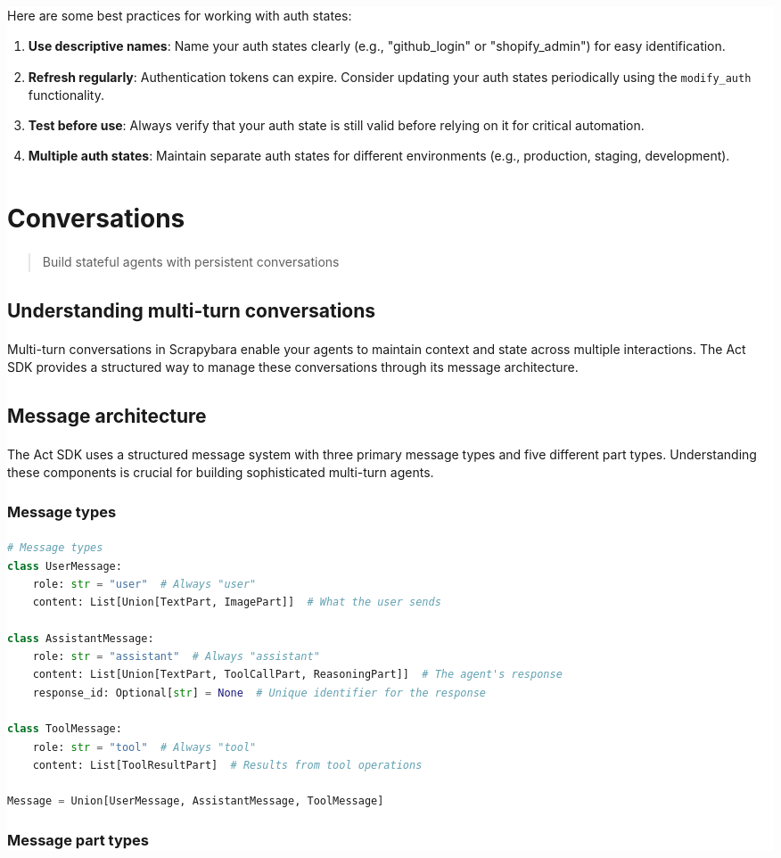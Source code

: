 Here are some best practices for working with auth states:

1. **Use descriptive names**: Name your auth states clearly (e.g., "github\_login" or "shopify\_admin") for easy identification.

2. **Refresh regularly**: Authentication tokens can expire. Consider updating your auth states periodically using the `modify_auth` functionality.

3. **Test before use**: Always verify that your auth state is still valid before relying on it for critical automation.

4. **Multiple auth states**: Maintain separate auth states for different environments (e.g., production, staging, development).


# Conversations

> Build stateful agents with persistent conversations

## Understanding multi-turn conversations

Multi-turn conversations in Scrapybara enable your agents to maintain context and state across multiple interactions.
The Act SDK provides a structured way to manage these conversations through its message architecture.

## Message architecture

The Act SDK uses a structured message system with three primary message types and five different part types. Understanding these components is crucial for building sophisticated multi-turn agents.

### Message types

```python
# Message types
class UserMessage:
    role: str = "user"  # Always "user"
    content: List[Union[TextPart, ImagePart]]  # What the user sends

class AssistantMessage:
    role: str = "assistant"  # Always "assistant"
    content: List[Union[TextPart, ToolCallPart, ReasoningPart]]  # The agent's response
    response_id: Optional[str] = None  # Unique identifier for the response

class ToolMessage:
    role: str = "tool"  # Always "tool"
    content: List[ToolResultPart]  # Results from tool operations

Message = Union[UserMessage, AssistantMessage, ToolMessage]
```

### Message part types

